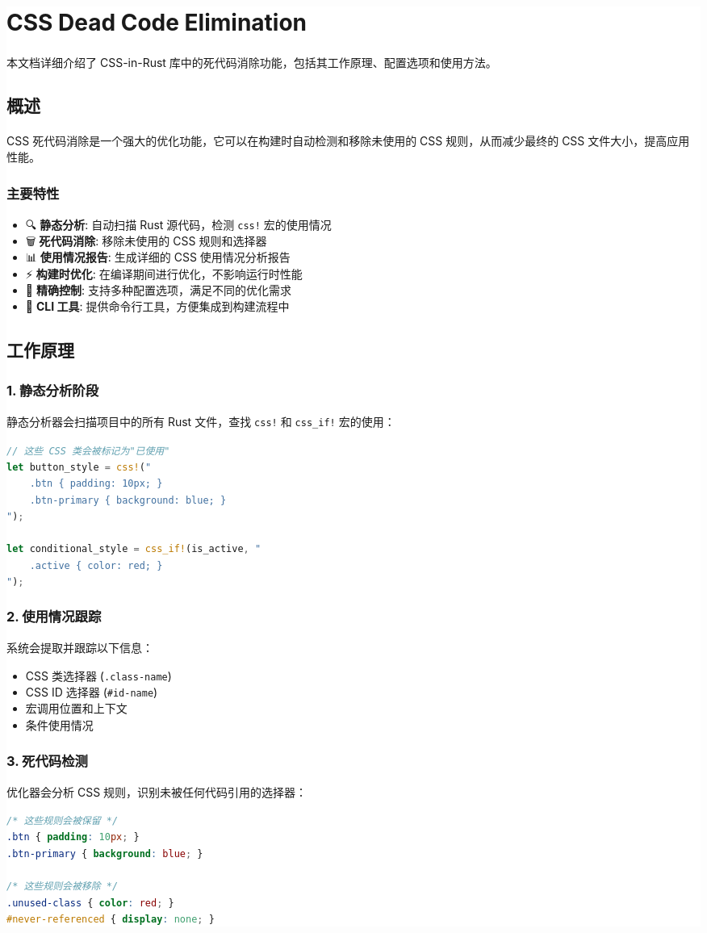 # CSS Dead Code Elimination

本文档详细介绍了 CSS-in-Rust 库中的死代码消除功能，包括其工作原理、配置选项和使用方法。

## 概述

CSS 死代码消除是一个强大的优化功能，它可以在构建时自动检测和移除未使用的 CSS 规则，从而减少最终的 CSS 文件大小，提高应用性能。

### 主要特性

- 🔍 **静态分析**: 自动扫描 Rust 源代码，检测 `css!` 宏的使用情况
- 🗑️ **死代码消除**: 移除未使用的 CSS 规则和选择器
- 📊 **使用情况报告**: 生成详细的 CSS 使用情况分析报告
- ⚡ **构建时优化**: 在编译期间进行优化，不影响运行时性能
- 🎯 **精确控制**: 支持多种配置选项，满足不同的优化需求
- 🔧 **CLI 工具**: 提供命令行工具，方便集成到构建流程中

## 工作原理

### 1. 静态分析阶段

静态分析器会扫描项目中的所有 Rust 文件，查找 `css!` 和 `css_if!` 宏的使用：

```rust
// 这些 CSS 类会被标记为"已使用"
let button_style = css!("
    .btn { padding: 10px; }
    .btn-primary { background: blue; }
");

let conditional_style = css_if!(is_active, "
    .active { color: red; }
");
```

### 2. 使用情况跟踪

系统会提取并跟踪以下信息：
- CSS 类选择器 (`.class-name`)
- CSS ID 选择器 (`#id-name`)
- 宏调用位置和上下文
- 条件使用情况

### 3. 死代码检测

优化器会分析 CSS 规则，识别未被任何代码引用的选择器：

```css
/* 这些规则会被保留 */
.btn { padding: 10px; }
.btn-primary { background: blue; }

/* 这些规则会被移除 */
.unused-class { color: red; }
#never-referenced { display: none; }
```
